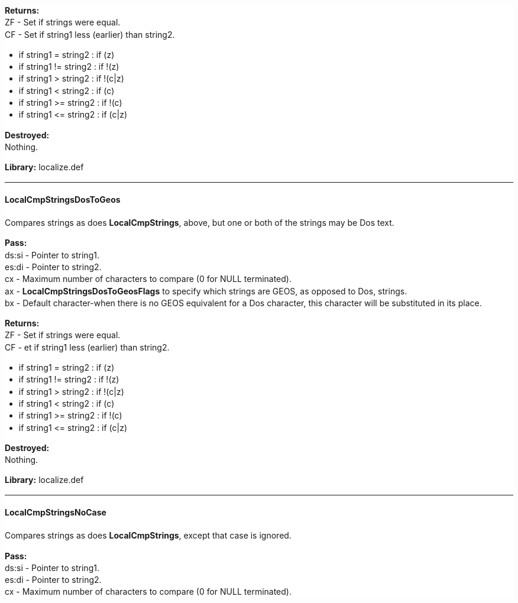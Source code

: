 **Returns:**  
ZF - Set if strings were equal.  
CF - Set if string1 less (earlier) than string2.  
 - if string1 = string2 : if (z)  
 - if string1 != string2 : if !(z)  
 - if string1 > string2 : if !(c|z)  
 - if string1 < string2 : if (c)  
 - if string1 >= string2 : if !(c)  
 - if string1 <= string2 : if (c|z)  

**Destroyed:**  
Nothing.

**Library:** localize.def

----------
#### LocalCmpStringsDosToGeos
Compares strings as does **LocalCmpStrings**, above, but one or both of the 
strings may be Dos text.

**Pass:**  
ds:si - Pointer to string1.  
es:di - Pointer to string2.  
cx - Maximum number of characters to compare (0 for NULL 
terminated).  
ax - **LocalCmpStringsDosToGeosFlags** to specify which 
strings are GEOS, as opposed to Dos, strings.  
bx - Default character-when there is no GEOS equivalent for a 
Dos character, this character will be substituted in its place.

**Returns:**  
ZF - Set if strings were equal.  
CF - et if string1 less (earlier) than string2.  
 - if string1 = string2 : if (z)  
 - if string1 != string2 : if !(z)  
 - if string1 > string2 : if !(c|z)  
 - if string1 < string2 : if (c)  
 - if string1 >= string2 : if !(c)  
 - if string1 <= string2 : if (c|z)  

**Destroyed:**  
Nothing.

**Library:** localize.def

----------
#### LocalCmpStringsNoCase
Compares strings as does **LocalCmpStrings**, except that case is ignored.

**Pass:**  
ds:si - Pointer to string1.  
es:di - Pointer to string2.  
cx - Maximum number of characters to compare (0 for NULL 
terminated).
